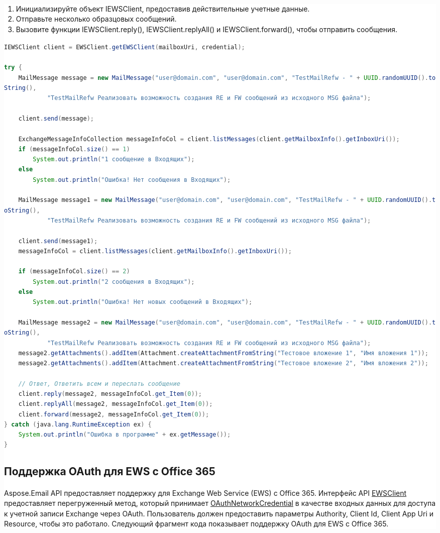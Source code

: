 1. Инициализируйте объект IEWSClient, предоставив действительные учетные данные.
1. Отправьте несколько образцовых сообщений.
1. Вызовите функции IEWSClient.reply(), IEWSClient.replyAll() и IEWSClient.forward(), чтобы отправить сообщения.

~~~Java
IEWSClient client = EWSClient.getEWSClient(mailboxUri, credential);

try {
    MailMessage message = new MailMessage("user@domain.com", "user@domain.com", "TestMailRefw - " + UUID.randomUUID().toString(),
            "TestMailRefw Реализовать возможность создания RE и FW сообщений из исходного MSG файла");

    client.send(message);

    ExchangeMessageInfoCollection messageInfoCol = client.listMessages(client.getMailboxInfo().getInboxUri());
    if (messageInfoCol.size() == 1)
        System.out.println("1 сообщение в Входящих");
    else
        System.out.println("Ошибка! Нет сообщения в Входящих");

    MailMessage message1 = new MailMessage("user@domain.com", "user@domain.com", "TestMailRefw - " + UUID.randomUUID().toString(),
            "TestMailRefw Реализовать возможность создания RE и FW сообщений из исходного MSG файла");

    client.send(message1);
    messageInfoCol = client.listMessages(client.getMailboxInfo().getInboxUri());

    if (messageInfoCol.size() == 2)
        System.out.println("2 сообщения в Входящих");
    else
        System.out.println("Ошибка! Нет новых сообщений в Входящих");

    MailMessage message2 = new MailMessage("user@domain.com", "user@domain.com", "TestMailRefw - " + UUID.randomUUID().toString(),
            "TestMailRefw Реализовать возможность создания RE и FW сообщений из исходного MSG файла");
    message2.getAttachments().addItem(Attachment.createAttachmentFromString("Тестовое вложение 1", "Имя вложения 1"));
    message2.getAttachments().addItem(Attachment.createAttachmentFromString("Тестовое вложение 2", "Имя вложения 2"));

    // Ответ, Ответить всем и переслать сообщение
    client.reply(message2, messageInfoCol.get_Item(0));
    client.replyAll(message2, messageInfoCol.get_Item(0));
    client.forward(message2, messageInfoCol.get_Item(0));
} catch (java.lang.RuntimeException ex) {
    System.out.println("Ошибка в программе" + ex.getMessage());
}
~~~
## **Поддержка OAuth для EWS с Office 365**
Aspose.Email API предоставляет поддержку для Exchange Web Service (EWS) с Office 365. Интерфейс API [EWSClient](https://apireference.aspose.com/email/java/com.aspose.email/ewsclient) предоставляет перегруженный метод, который принимает [OAuthNetworkCredential](https://apireference.aspose.com/email/java/com.aspose.email/OAuthNetworkCredential) в качестве входных данных для доступа к учетной записи Exchange через OAuth. Пользователь должен предоставить параметры Authority, Client Id, Client App Uri и Resource, чтобы это работало. Следующий фрагмент кода показывает поддержку OAuth для EWS с Office 365.
